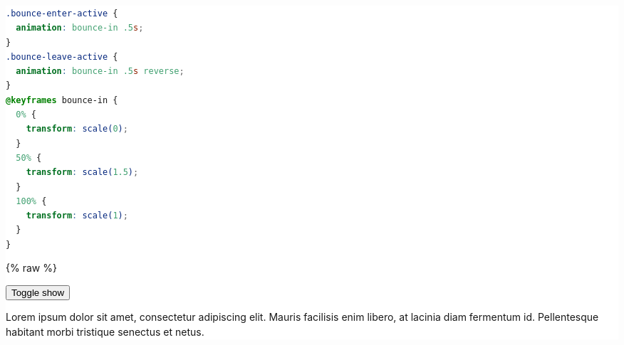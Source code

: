 ``` css
.bounce-enter-active {
  animation: bounce-in .5s;
}
.bounce-leave-active {
  animation: bounce-in .5s reverse;
}
@keyframes bounce-in {
  0% {
    transform: scale(0);
  }
  50% {
    transform: scale(1.5);
  }
  100% {
    transform: scale(1);
  }
}
```

{% raw %}
<div id="example-2" class="demo">
  <button @click="show = !show">Toggle show</button>
  <transition name="bounce">
    <p v-show="show">Lorem ipsum dolor sit amet, consectetur adipiscing elit. Mauris facilisis enim libero, at lacinia diam fermentum id. Pellentesque habitant morbi tristique senectus et netus.</p>
  </transition>
</div>

<style>
  .bounce-enter-active {
    -webkit-animation: bounce-in .5s;
    animation: bounce-in .5s;
  }
  .bounce-leave-active {
    -webkit-animation: bounce-in .5s reverse;
    animation: bounce-in .5s reverse;
  }
  @keyframes bounce-in {
    0% {
      -webkit-transform: scale(0);
      transform: scale(0);
    }
    50% {
      -webkit-transform: scale(1.5);
      transform: scale(1.5);
    }
    100% {
      -webkit-transform: scale(1);
      transform: scale(1);
    }
  }
  @-webkit-keyframes bounce-in {
    0% {
      -webkit-transform: scale(0);
      transform: scale(0);
    }
    50% {
      -webkit-transform: scale(1.5);
      transform: scale(1.5);
    }
    100% {
      -webkit-transform: scale(1);
      transform: scale(1);
    }